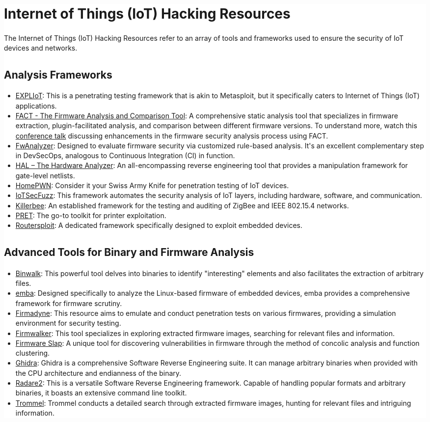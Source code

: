 # Internet of Things (IoT) Hacking Resources
The Internet of Things (IoT) Hacking Resources refer to an array of tools and frameworks used to ensure the security of IoT devices and networks.

## Analysis Frameworks

- [EXPLIoT](https://gitlab.com/expliot_framework/expliot): This is a penetrating testing framework that is akin to Metasploit, but it specifically caters to Internet of Things (IoT) applications. 
- [FACT - The Firmware Analysis and Comparison Tool](https://fkie-cad.github.io/FACT_core/): A comprehensive static analysis tool that specializes in firmware extraction, plugin-facilitated analysis, and comparison between different firmware versions. To understand more, watch this [conference talk](https://passthesalt.ubicast.tv/videos/improving-your-firmware-security-analysis-process-with-fact/) discussing enhancements in the firmware security analysis process using FACT.
- [FwAnalyzer](https://github.com/cruise-automation/fwanalyzer): Designed to evaluate firmware security via customized rule-based analysis. It's an excellent complementary step in DevSecOps, analogous to Continuous Integration (CI) in function.
- [HAL – The Hardware Analyzer](https://github.com/emsec/hal): An all-encompassing reverse engineering tool that provides a manipulation framework for gate-level netlists. 
- [HomePWN](https://github.com/ElevenPaths/HomePWN): Consider it your Swiss Army Knife for penetration testing of IoT devices. 
- [IoTSecFuzz](https://gitlab.com/invuls/iot-projects/iotsecfuzz): This framework automates the security analysis of IoT layers, including hardware, software, and communication. 
- [Killerbee](https://github.com/riverloopsec/killerbee): An established framework for the testing and auditing of ZigBee and IEEE 802.15.4 networks. 
- [PRET](https://github.com/RUB-NDS/PRET): The go-to toolkit for printer exploitation. 
- [Routersploit](https://github.com/threat9/routersploit): A dedicated framework specifically designed to exploit embedded devices.

## Advanced Tools for Binary and Firmware Analysis

- [Binwalk](https://github.com/ReFirmLabs/binwalk): This powerful tool delves into binaries to identify "interesting" elements and also facilitates the extraction of arbitrary files.
- [emba](https://github.com/e-m-b-a/emba): Designed specifically to analyze the Linux-based firmware of embedded devices, emba provides a comprehensive framework for firmware scrutiny.
- [Firmadyne](https://github.com/firmadyne/firmadyne): This resource aims to emulate and conduct penetration tests on various firmwares, providing a simulation environment for security testing.
- [Firmwalker](https://github.com/craigz28/firmwalker): This tool specializes in exploring extracted firmware images, searching for relevant files and information.
- [Firmware Slap](https://github.com/ChrisTheCoolHut/Firmware_Slap): A unique tool for discovering vulnerabilities in firmware through the method of concolic analysis and function clustering.
- [Ghidra](https://ghidra-sre.org/): Ghidra is a comprehensive Software Reverse Engineering suite. It can manage arbitrary binaries when provided with the CPU architecture and endianness of the binary.
- [Radare2](https://github.com/radare/radare2): This is a versatile Software Reverse Engineering framework. Capable of handling popular formats and arbitrary binaries, it boasts an extensive command line toolkit.
- [Trommel](https://github.com/CERTCC/trommel): Trommel conducts a detailed search through extracted firmware images, hunting for relevant files and intriguing information.
